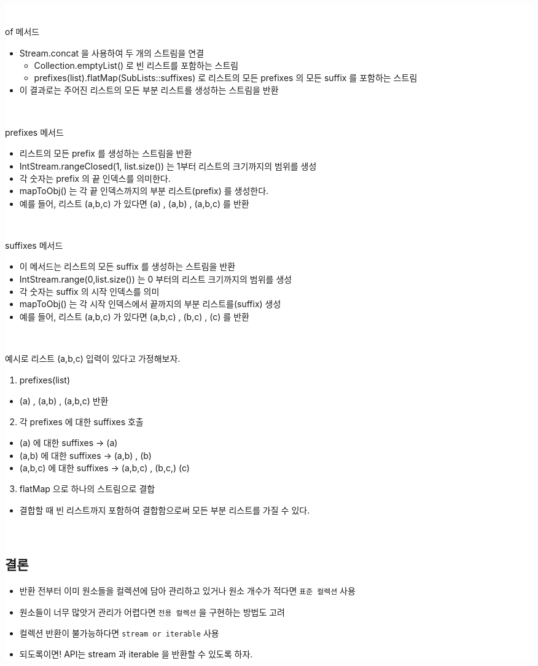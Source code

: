 </br>

of 메서드
- Stream.concat 을 사용하여 두 개의 스트림을 연결
  - Collection.emptyList() 로 빈 리스트를 포함하는 스트림
  - prefixes(list).flatMap(SubLists::suffixes) 로 리스트의 모든 prefixes 의 모든 suffix 를 포함하는 스트림
- 이 결과로는 주어진 리스트의 모든 부분 리스트를 생성하는 스트림을 반환

</br>

prefixes 메서드
- 리스트의 모든 prefix 를 생성하는 스트림을 반환
- IntStream.rangeClosed(1, list.size()) 는 1부터 리스트의 크기까지의 범위를 생성
- 각 숫자는 prefix 의 끝 인덱스를 의미한다.
- mapToObj() 는 각 끝 인덱스까지의 부분 리스트(prefix) 를 생성한다.
- 예를 들어, 리스트 (a,b,c) 가 있다면 (a) , (a,b) , (a,b,c) 를 반환

</br>

suffixes 메서드
- 이 메서드는 리스트의 모든 suffix 를 생성하는 스트림을 반환
- IntStream.range(0,list.size()) 는 0 부터의 리스트 크기까지의 범위를 생성
- 각 숫자는 suffix 의 시작 인덱스를 의미
- mapToObj() 는 각 시작 인덱스에서 끝까지의 부분 리스트를(suffix) 생성
- 예를 들어, 리스트 (a,b,c) 가 있다면 (a,b,c) , (b,c) , (c) 를 반환

</br>

예시로 리스트 (a,b,c) 입력이 있다고 가정해보자.

1. prefixes(list)
- (a) , (a,b) , (a,b,c) 반환

2. 각 prefixes 에 대한 suffixes 호출
- (a) 에 대한 suffixes -> (a)
- (a,b) 에 대한 suffixes -> (a,b) , (b)
- (a,b,c) 에 대한 suffixes -> (a,b,c) , (b,c,) (c)

3. flatMap 으로 하나의 스트림으로 결합
- 결합할 때 빈 리스트까지 포함하여 결합함으로써 모든 부분 리스트를 가질 수 있다.

</br>
  
## 결론
- 반환 전부터 이미 원소들을 컬렉션에 담아 관리하고 있거나 원소 개수가 적다면 `표준 컬렉션` 사용
  
- 원소들이 너무 많앗거 관리가 어렵다면 `전용 컬렉션` 을 구현하는 방법도 고려
  
- 컬렉션 반환이 불가능하다면 `stream or iterable` 사용
  
- 되도록이면! API는 stream 과 iterable 을 반환할 수 있도록 하자.
